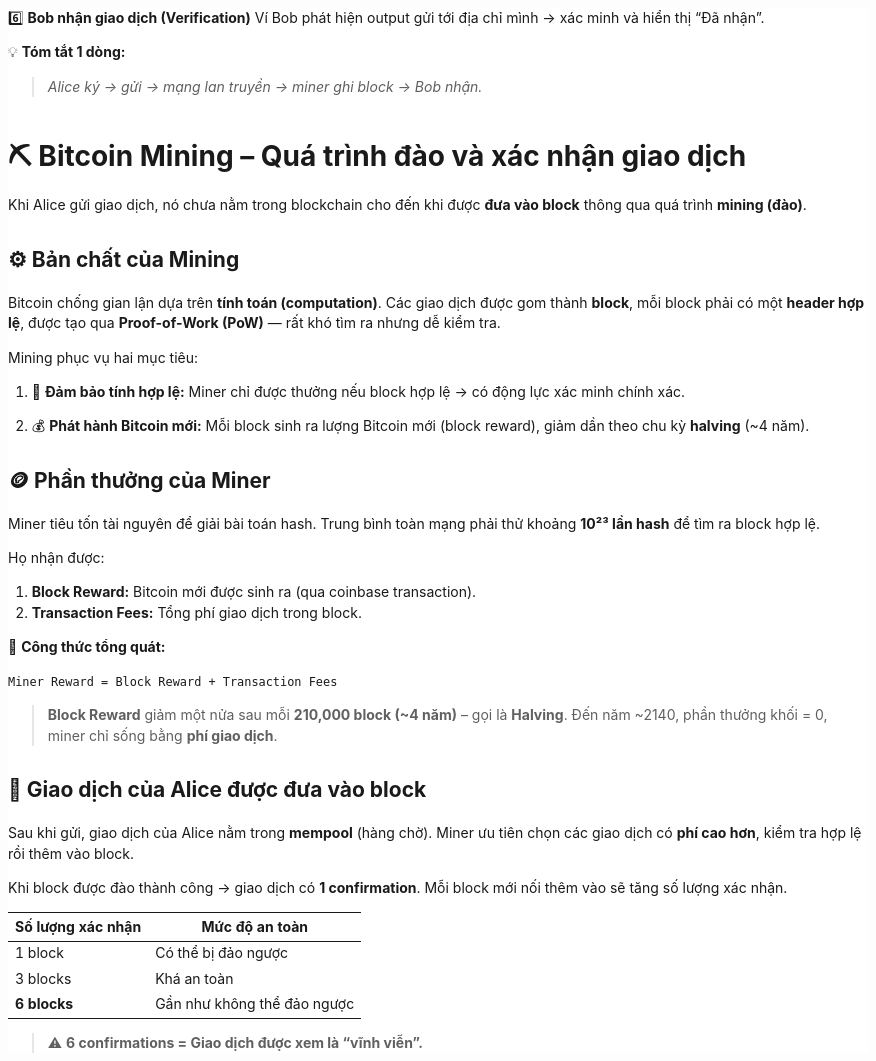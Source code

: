 6️⃣ **Bob nhận giao dịch (Verification)**
Ví Bob phát hiện output gửi tới địa chỉ mình → xác minh và hiển thị “Đã nhận”.

💡 **Tóm tắt 1 dòng:**

> *Alice ký → gửi → mạng lan truyền → miner ghi block → Bob nhận.*


# ⛏️ Bitcoin Mining – Quá trình đào và xác nhận giao dịch

Khi Alice gửi giao dịch, nó chưa nằm trong blockchain cho đến khi được **đưa vào block** thông qua quá trình **mining (đào)**.

## ⚙️ Bản chất của Mining

Bitcoin chống gian lận dựa trên **tính toán (computation)**.
Các giao dịch được gom thành **block**, mỗi block phải có một **header hợp lệ**, được tạo qua **Proof-of-Work (PoW)** — rất khó tìm ra nhưng dễ kiểm tra.

Mining phục vụ hai mục tiêu:

1. 🧩 **Đảm bảo tính hợp lệ:**
   Miner chỉ được thưởng nếu block hợp lệ → có động lực xác minh chính xác.

2. 💰 **Phát hành Bitcoin mới:**
   Mỗi block sinh ra lượng Bitcoin mới (block reward), giảm dần theo chu kỳ **halving** (~4 năm).


## 🪙 Phần thưởng của Miner

Miner tiêu tốn tài nguyên để giải bài toán hash.
Trung bình toàn mạng phải thử khoảng **10²³ lần hash** để tìm ra block hợp lệ.

Họ nhận được:

1. **Block Reward:** Bitcoin mới được sinh ra (qua coinbase transaction).
2. **Transaction Fees:** Tổng phí giao dịch trong block.

📘 **Công thức tổng quát:**

```
Miner Reward = Block Reward + Transaction Fees
```

> **Block Reward** giảm một nửa sau mỗi **210,000 block (~4 năm)** – gọi là **Halving**.
> Đến năm ~2140, phần thưởng khối = 0, miner chỉ sống bằng **phí giao dịch**.


## 🧩 Giao dịch của Alice được đưa vào block

Sau khi gửi, giao dịch của Alice nằm trong **mempool** (hàng chờ).
Miner ưu tiên chọn các giao dịch có **phí cao hơn**, kiểm tra hợp lệ rồi thêm vào block.

Khi block được đào thành công → giao dịch có **1 confirmation**.
Mỗi block mới nối thêm vào sẽ tăng số lượng xác nhận.

| Số lượng xác nhận | Mức độ an toàn              |
| ----------------- | --------------------------- |
| 1 block           | Có thể bị đảo ngược         |
| 3 blocks          | Khá an toàn                 |
| **6 blocks**      | Gần như không thể đảo ngược |

> ⚠️ **6 confirmations = Giao dịch được xem là “vĩnh viễn”.**